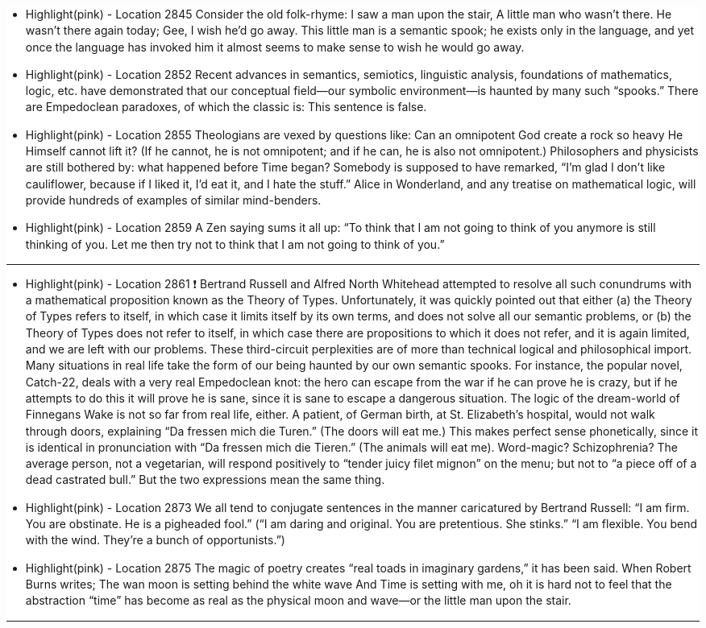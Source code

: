 
* Highlight(pink) - Location 2845
  Consider the old folk-rhyme: I saw a man upon the stair, A little man who wasn’t there. He wasn’t there again today; Gee, I wish he’d go away. This little man is a semantic spook; he exists only in the language, and yet once the language has invoked him it almost seems to make sense to wish he would go away.

* Highlight(pink) - Location 2852
  Recent advances in semantics, semiotics, linguistic analysis, foundations of mathematics, logic, etc. have demonstrated that our conceptual field—our symbolic environment—is haunted by many such “spooks.” There are Empedoclean paradoxes, of which the classic is: This sentence is false.

* Highlight(pink) - Location 2855
  Theologians are vexed by questions like: Can an omnipotent God create a rock so heavy He Himself cannot lift it? (If he cannot, he is not omnipotent; and if he can, he is also not omnipotent.) Philosophers and physicists are still bothered by: what happened before Time began? Somebody is supposed to have remarked, “I’m glad I don’t like cauliflower, because if I liked it, I’d eat it, and I hate the stuff.” Alice in Wonderland, and any treatise on mathematical logic, will provide hundreds of examples of similar mind-benders.

* Highlight(pink) - Location 2859
  A Zen saying sums it all up: “To think that I am not going to think of you anymore is still thinking of you. Let me then try not to think that I am not going to think of you.”

---

* Highlight(pink) - Location 2861 ❗️
  Bertrand Russell and Alfred North Whitehead attempted to resolve all such conundrums with a mathematical proposition known as the Theory of Types. Unfortunately, it was quickly pointed out that either (a) the Theory of Types refers to itself, in which case it limits itself by its own terms, and does not solve all our semantic problems, or (b) the Theory of Types does not refer to itself, in which case there are propositions to which it does not refer, and it is again limited, and we are left with our problems. These third-circuit perplexities are of more than technical logical and philosophical import. Many situations in real life take the form of our being haunted by our own semantic spooks. For instance, the popular novel, Catch-22, deals with a very real Empedoclean knot: the hero can escape from the war if he can prove he is crazy, but if he attempts to do this it will prove he is sane, since it is sane to escape a dangerous situation. The logic of the dream-world of Finnegans Wake is not so far from real life, either. A patient, of German birth, at St. Elizabeth’s hospital, would not walk through doors, explaining “Da fressen mich die Turen.” (The doors will eat me.) This makes perfect sense phonetically, since it is identical in pronunciation with “Da fressen mich die Tieren.” (The animals will eat me). Word-magic? Schizophrenia? The average person, not a vegetarian, will respond positively to “tender juicy filet mignon” on the menu; but not to “a piece off of a dead castrated bull.” But the two expressions mean the same thing.

* Highlight(pink) - Location 2873
  We all tend to conjugate sentences in the manner caricatured by Bertrand Russell: “I am firm. You are obstinate. He is a pigheaded fool.” (“I am daring and original. You are pretentious. She stinks.” “I am flexible. You bend with the wind. They’re a bunch of opportunists.”)

* Highlight(pink) - Location 2875
  The magic of poetry creates “real toads in imaginary gardens,” it has been said. When Robert Burns writes; The wan moon is setting behind the white wave And Time is setting with me, oh it is hard not to feel that the abstraction “time” has become as real as the physical moon and wave—or the little man upon the stair.

---